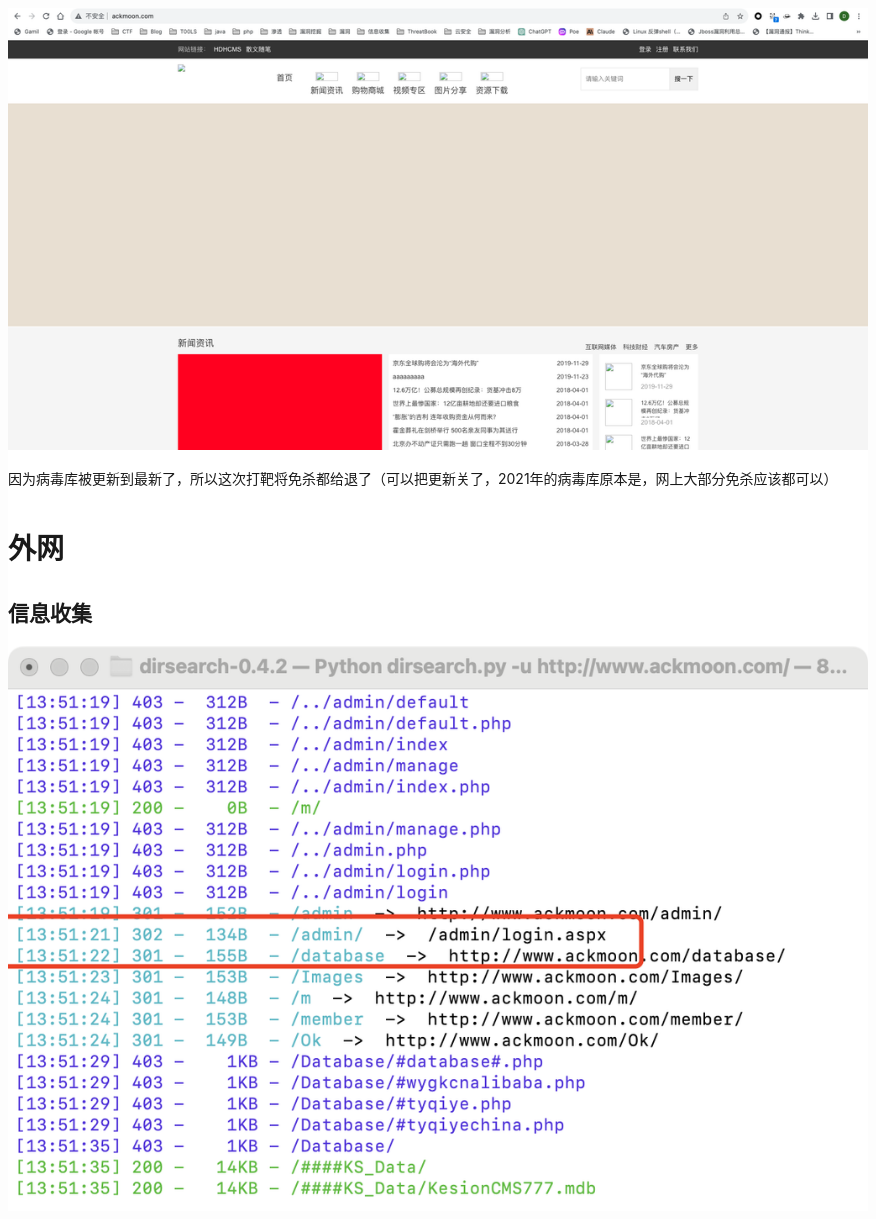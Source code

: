 ![image-20231120150420575](images/3.png)

因为病毒库被更新到最新了，所以这次打靶将免杀都给退了（可以把更新关了，2021年的病毒库原本是，网上大部分免杀应该都可以）

# 外网

## 信息收集

![image-20231121135240183](images/4.png)
